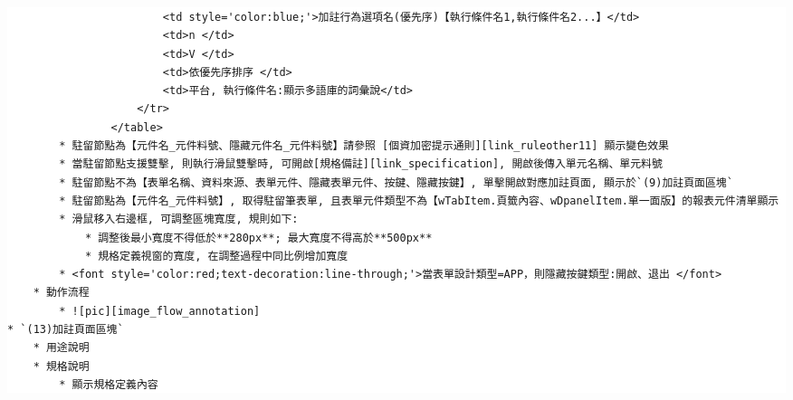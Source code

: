                             <td style='color:blue;'>加註行為選項名(優先序)【執行條件名1,執行條件名2...】</td>
                            <td>n </td>
                            <td>V </td>
                            <td>依優先序排序 </td>
                            <td>平台, 執行條件名:顯示多語庫的詞彙說</td>
                        </tr>
                    </table>
            * 駐留節點為【元件名_元件料號、隱藏元件名_元件料號】請參照 [個資加密提示通則][link_ruleother11] 顯示變色效果
            * 當駐留節點支援雙擊, 則執行滑鼠雙擊時, 可開啟[規格備註][link_specification], 開啟後傳入單元名稱、單元料號
            * 駐留節點不為【表單名稱、資料來源、表單元件、隱藏表單元件、按鍵、隱藏按鍵】, 單擊開啟對應加註頁面, 顯示於`(9)加註頁面區塊`
            * 駐留節點為【元件名_元件料號】, 取得駐留筆表單, 且表單元件類型不為【wTabItem.頁籤內容、wDpanelItem.單一面版】的報表元件清單顯示
            * 滑鼠移入右邊框, 可調整區塊寬度, 規則如下:
                * 調整後最小寬度不得低於**280px**; 最大寬度不得高於**500px**
                * 規格定義視窗的寬度, 在調整過程中同比例增加寬度
            * <font style='color:red;text-decoration:line-through;'>當表單設計類型=APP，則隱藏按鍵類型:開啟、退出 </font>
        * 動作流程
            * ![pic][image_flow_annotation]
    * `(13)加註頁面區塊`
        * 用途說明
        * 規格說明
            * 顯示規格定義內容



[image_spec_form]:attachment/SpecificationsView.png
[image_spec_form_block1]:attachment/SpecificationsView_block1.png
[image_form_annotation_start]:attachment/FormAnnotation_Start.png
[image_form_annotation_finish]:attachment/FormAnnotation_Finish.png

[image_flow_add_children_node]:attachment/SpecificationsViewFlow_add_children_node.png
[image_flow_annotation]:attachment/SpecificationsViewFlow_annotation.png
[image_flow_annotation_state]:attachment/SpecificationsViewFlow_annotation_state.png
[image_flow_behavior]:attachment/SpecificationsViewFlow_behavior.png
[image_flow_components]:attachment/SpecificationsViewFlow_components.png
[image_flow_copy_annotation]:attachment/SpecificationsViewFlow_copy_annotation.png
[image_flow_delete_children_node]:attachment/SpecificationsViewFlow_delete_children_node.png
[image_flow_error_detection]:attachment/SpecificationsViewFlow_error_detection.png
[image_flow_online_help]:attachment/SpecificationsViewFlow_online_help.png
[image_flow_open]:attachment/SpecificationsViewFlow_open.png
[image_flow_open_spec]:attachment/SpecificationsViewFlow_open_spec.png
[image_flow_reflash]:attachment/SpecificationsViewFlow_reflash.png



[link_fieldbreak1]:#fieldbreak1 "欄位說明/基本"
[link_ruleother1]:{3}/IDE/Specification/RulesOther/README#ruleother1 "共用通則_其它/版面資訊通則"
[link_specification]:{3}/IDE/Specification/SpecificationRemarks/README "規格備註"
[link_ruleother11]:{3}/IDE/Specification/RulesOther/README#ruleother11 "共用通則_其它/個資加密提示通則"

[link_ButtonBehavior]:{3}/IDE/Specification/ButtonBehavior/README.md "表單規格定義/按鍵行為選項"
[link_ObjectBehavior]:{3}/IDE/Specification/ObjectBehavior/README.md "表單規格定義/元件行為選項"
[link_AddHiddenObject]:{3}/IDE/Specification/AddHiddenObject/README.md "表單規格定義/新增隱藏元件"
[link_AddHiddenButton]:{3}/IDE/Specification/AddHiddenButton/README.md "表單規格定義/新增隱藏按鍵"
[link_CopyObjectAnnotationForm]:{3}/IDE/Specification/CopyObjectAnnotationForm/README.md "表單規格定義/元件加註複製"
[link_CopyButtonAnnotationForm]:{3}/IDE/Specification/CopyButtonAnnotationForm/README.md "表單規格定義/按鍵加註複製"